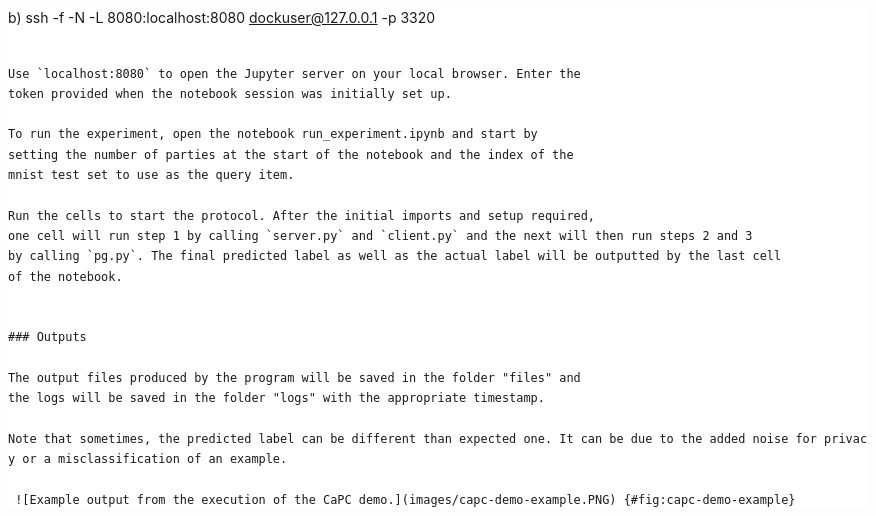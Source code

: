 b) ssh -f -N -L 8080:localhost:8080 dockuser@127.0.0.1 -p 3320
```

Use `localhost:8080` to open the Jupyter server on your local browser. Enter the
token provided when the notebook session was initially set up.

To run the experiment, open the notebook run_experiment.ipynb and start by
setting the number of parties at the start of the notebook and the index of the
mnist test set to use as the query item. 

Run the cells to start the protocol. After the initial imports and setup required, 
one cell will run step 1 by calling `server.py` and `client.py` and the next will then run steps 2 and 3 
by calling `pg.py`. The final predicted label as well as the actual label will be outputted by the last cell
of the notebook. 


### Outputs

The output files produced by the program will be saved in the folder "files" and
the logs will be saved in the folder "logs" with the appropriate timestamp.

Note that sometimes, the predicted label can be different than expected one. It can be due to the added noise for privacy or a misclassification of an example.

 ![Example output from the execution of the CaPC demo.](images/capc-demo-example.PNG) {#fig:capc-demo-example}
